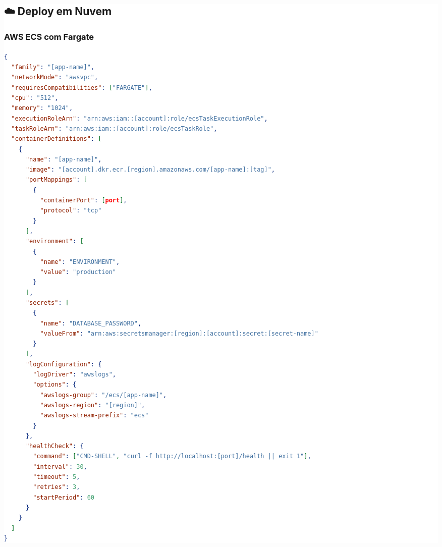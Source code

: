 
## ☁️ Deploy em Nuvem

### AWS ECS com Fargate

```json
{
  "family": "[app-name]",
  "networkMode": "awsvpc",
  "requiresCompatibilities": ["FARGATE"],
  "cpu": "512",
  "memory": "1024",
  "executionRoleArn": "arn:aws:iam::[account]:role/ecsTaskExecutionRole",
  "taskRoleArn": "arn:aws:iam::[account]:role/ecsTaskRole",
  "containerDefinitions": [
    {
      "name": "[app-name]",
      "image": "[account].dkr.ecr.[region].amazonaws.com/[app-name]:[tag]",
      "portMappings": [
        {
          "containerPort": [port],
          "protocol": "tcp"
        }
      ],
      "environment": [
        {
          "name": "ENVIRONMENT",
          "value": "production"
        }
      ],
      "secrets": [
        {
          "name": "DATABASE_PASSWORD",
          "valueFrom": "arn:aws:secretsmanager:[region]:[account]:secret:[secret-name]"
        }
      ],
      "logConfiguration": {
        "logDriver": "awslogs",
        "options": {
          "awslogs-group": "/ecs/[app-name]",
          "awslogs-region": "[region]",
          "awslogs-stream-prefix": "ecs"
        }
      },
      "healthCheck": {
        "command": ["CMD-SHELL", "curl -f http://localhost:[port]/health || exit 1"],
        "interval": 30,
        "timeout": 5,
        "retries": 3,
        "startPeriod": 60
      }
    }
  ]
}
```
